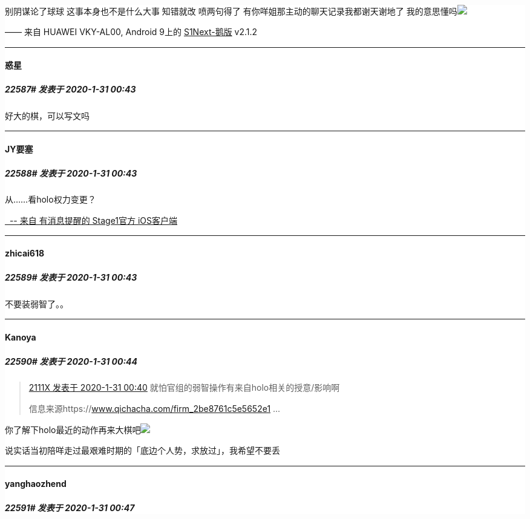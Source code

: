 
别阴谋论了球球 这事本身也不是什么大事
知错就改 喷两句得了 
有你咩姐那主动的聊天记录我都谢天谢地了
我的意思懂吗<img src="https://static.saraba1st.com/image/smiley/face2017/068.png" referrerpolicy="no-referrer">

—— 来自 HUAWEI VKY-AL00, Android 9上的 [S1Next-鹅版](https://github.com/ykrank/S1-Next/releases) v2.1.2


*****

####  惑星  
##### 22587#       发表于 2020-1-31 00:43


好大的棋，可以写文吗


*****

####  JY要塞  
##### 22588#       发表于 2020-1-31 00:43


从……看holo权力变更？

[  -- 来自 有消息提醒的 Stage1官方 iOS客户端](https://itunes.apple.com/fi/app/saraba1st/id1221237470?mt=8)


*****

####  zhicai618  
##### 22589#       发表于 2020-1-31 00:43


不要装弱智了。。


*****

####  Kanoya  
##### 22590#       发表于 2020-1-31 00:44


<blockquote><a href="httphttps://bbs.saraba1st.com/2b/forum.php?mod=redirect&amp;goto=findpost&amp;pid=46285025&amp;ptid=1863536" target="_blank">2111X 发表于 2020-1-31 00:40</a>
就怕官组的弱智操作有来自holo相关的授意/影响啊

信息来源https://www.qichacha.com/firm_2be8761c5e5652e1 ...</blockquote>
你了解下holo最近的动作再来大棋吧<img src="https://static.saraba1st.com/image/smiley/face2017/020.png" referrerpolicy="no-referrer">

说实话当初陪咩走过最艰难时期的「底边个人势，求放过」，我希望不要丢


*****

####  yanghaozhend  
##### 22591#       发表于 2020-1-31 00:47
